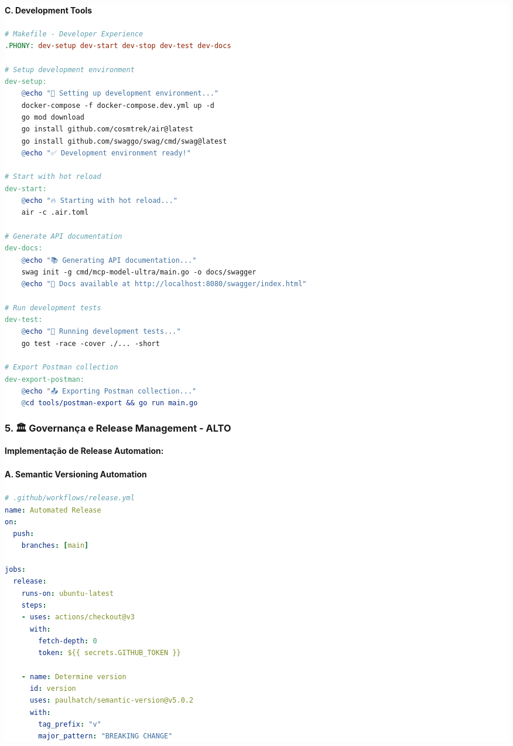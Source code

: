 #### C. Development Tools

```makefile
# Makefile - Developer Experience
.PHONY: dev-setup dev-start dev-stop dev-test dev-docs

# Setup development environment
dev-setup:
	@echo "🚀 Setting up development environment..."
	docker-compose -f docker-compose.dev.yml up -d
	go mod download
	go install github.com/cosmtrek/air@latest
	go install github.com/swaggo/swag/cmd/swag@latest
	@echo "✅ Development environment ready!"

# Start with hot reload
dev-start:
	@echo "🔥 Starting with hot reload..."
	air -c .air.toml

# Generate API documentation  
dev-docs:
	@echo "📚 Generating API documentation..."
	swag init -g cmd/mcp-model-ultra/main.go -o docs/swagger
	@echo "📖 Docs available at http://localhost:8080/swagger/index.html"

# Run development tests
dev-test:
	@echo "🧪 Running development tests..."
	go test -race -cover ./... -short
	
# Export Postman collection
dev-export-postman:
	@echo "📤 Exporting Postman collection..."
	@cd tools/postman-export && go run main.go
```

### 5. 🏛️ **Governança e Release Management - ALTO**

**Implementação de Release Automation:**

#### A. Semantic Versioning Automation

```yaml
# .github/workflows/release.yml
name: Automated Release
on:
  push:
    branches: [main]

jobs:
  release:
    runs-on: ubuntu-latest
    steps:
    - uses: actions/checkout@v3
      with:
        fetch-depth: 0
        token: ${{ secrets.GITHUB_TOKEN }}
        
    - name: Determine version
      id: version
      uses: paulhatch/semantic-version@v5.0.2
      with:
        tag_prefix: "v"
        major_pattern: "BREAKING CHANGE"
```